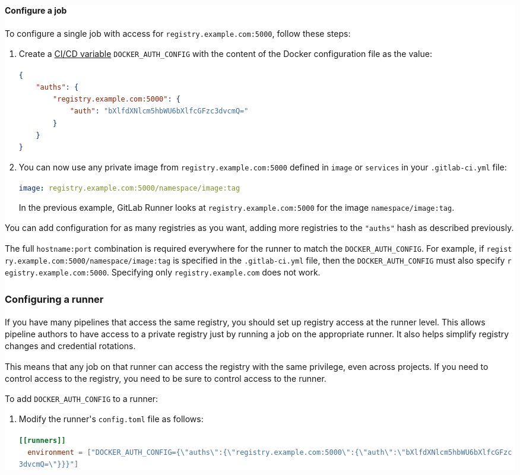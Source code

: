 #### Configure a job

To configure a single job with access for `registry.example.com:5000`,
follow these steps:

1. Create a [CI/CD variable](../variables/_index.md) `DOCKER_AUTH_CONFIG` with the content of the
   Docker configuration file as the value:

   ```json
   {
       "auths": {
           "registry.example.com:5000": {
               "auth": "bXlfdXNlcm5hbWU6bXlfcGFzc3dvcmQ="
           }
       }
   }
   ```

1. You can now use any private image from `registry.example.com:5000` defined in
   `image` or `services` in your `.gitlab-ci.yml` file:

   ```yaml
   image: registry.example.com:5000/namespace/image:tag
   ```

   In the previous example, GitLab Runner looks at `registry.example.com:5000` for the
   image `namespace/image:tag`.

You can add configuration for as many registries as you want, adding more
registries to the `"auths"` hash as described previously.

The full `hostname:port` combination is required everywhere
for the runner to match the `DOCKER_AUTH_CONFIG`. For example, if
`registry.example.com:5000/namespace/image:tag` is specified in the `.gitlab-ci.yml` file,
then the `DOCKER_AUTH_CONFIG` must also specify `registry.example.com:5000`.
Specifying only `registry.example.com` does not work.

### Configuring a runner

If you have many pipelines that access the same registry, you should
set up registry access at the runner level. This
allows pipeline authors to have access to a private registry just by
running a job on the appropriate runner. It also helps simplify registry
changes and credential rotations.

This means that any job on that runner can access the
registry with the same privilege, even across projects. If you need to
control access to the registry, you need to be sure to control
access to the runner.

To add `DOCKER_AUTH_CONFIG` to a runner:

1. Modify the runner's `config.toml` file as follows:

   ```toml
   [[runners]]
     environment = ["DOCKER_AUTH_CONFIG={\"auths\":{\"registry.example.com:5000\":{\"auth\":\"bXlfdXNlcm5hbWU6bXlfcGFzc3dvcmQ=\"}}}"]
   ```

